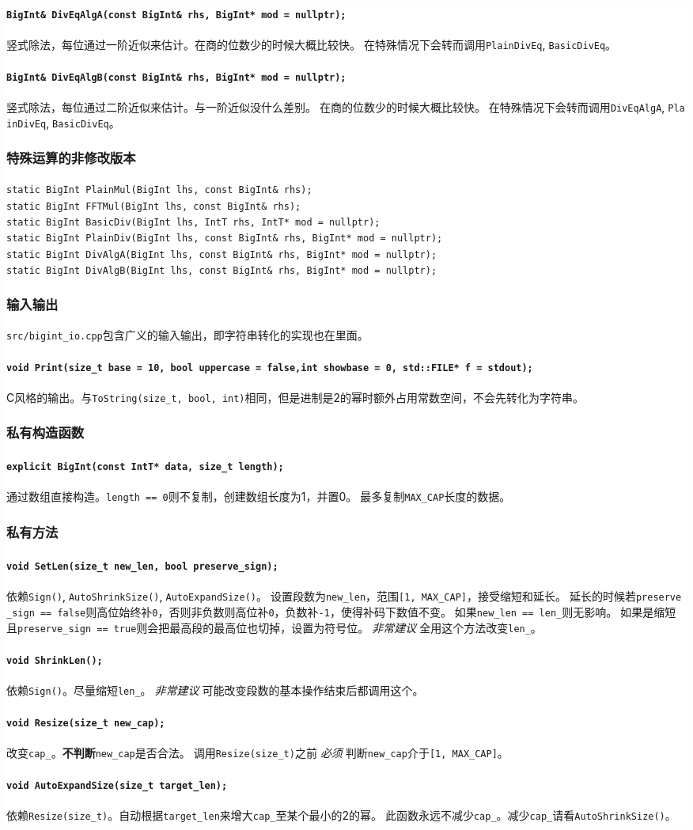 #### `BigInt& DivEqAlgA(const BigInt& rhs, BigInt* mod = nullptr);`

竖式除法，每位通过一阶近似来估计。在商的位数少的时候大概比较快。 在特殊情况下会转而调用`PlainDivEq`, `BasicDivEq`。

#### `BigInt& DivEqAlgB(const BigInt& rhs, BigInt* mod = nullptr);`

竖式除法，每位通过二阶近似来估计。与一阶近似没什么差别。 在商的位数少的时候大概比较快。 在特殊情况下会转而调用`DivEqAlgA`, `PlainDivEq`, `BasicDivEq`。

### 特殊运算的非修改版本

``` {.cpp}
static BigInt PlainMul(BigInt lhs, const BigInt& rhs);
static BigInt FFTMul(BigInt lhs, const BigInt& rhs);
static BigInt BasicDiv(BigInt lhs, IntT rhs, IntT* mod = nullptr);
static BigInt PlainDiv(BigInt lhs, const BigInt& rhs, BigInt* mod = nullptr);
static BigInt DivAlgA(BigInt lhs, const BigInt& rhs, BigInt* mod = nullptr);
static BigInt DivAlgB(BigInt lhs, const BigInt& rhs, BigInt* mod = nullptr);
```

### 输入输出

`src/bigint_io.cpp`包含广义的输入输出，即字符串转化的实现也在里面。

#### `void Print(size_t base = 10, bool uppercase = false,int showbase = 0, std::FILE* f = stdout);`

C风格的输出。与`ToString(size_t, bool, int)`相同，但是进制是2的幂时额外占用常数空间，不会先转化为字符串。

### 私有构造函数

#### `explicit BigInt(const IntT* data, size_t length);`

通过数组直接构造。`length == 0`则不复制，创建数组长度为1，并置0。 最多复制`MAX_CAP`长度的数据。

### 私有方法

#### `void SetLen(size_t new_len, bool preserve_sign);`

依赖`Sign()`, `AutoShrinkSize()`, `AutoExpandSize()`。 设置段数为`new_len`，范围`[1, MAX_CAP]`，接受缩短和延长。 延长的时候若`preserve_sign == false`则高位始终补`0`，否则非负数则高位补`0`，负数补`-1`，使得补码下数值不变。 如果`new_len == len_`则无影响。 如果是缩短且`preserve_sign == true`则会把最高段的最高位也切掉，设置为符号位。 *非常建议* 全用这个方法改变`len_`。

#### `void ShrinkLen();`

依赖`Sign()`。尽量缩短`len_`。 *非常建议* 可能改变段数的基本操作结束后都调用这个。

#### `void Resize(size_t new_cap);`

改变`cap_`。**不判断**`new_cap`是否合法。 调用`Resize(size_t)`之前 *必须* 判断`new_cap`介于`[1, MAX_CAP]`。

#### `void AutoExpandSize(size_t target_len);`

依赖`Resize(size_t)`。自动根据`target_len`来增大`cap_`至某个最小的2的幂。 此函数永远不减少`cap_`。减少`cap_`请看`AutoShrinkSize()`。
